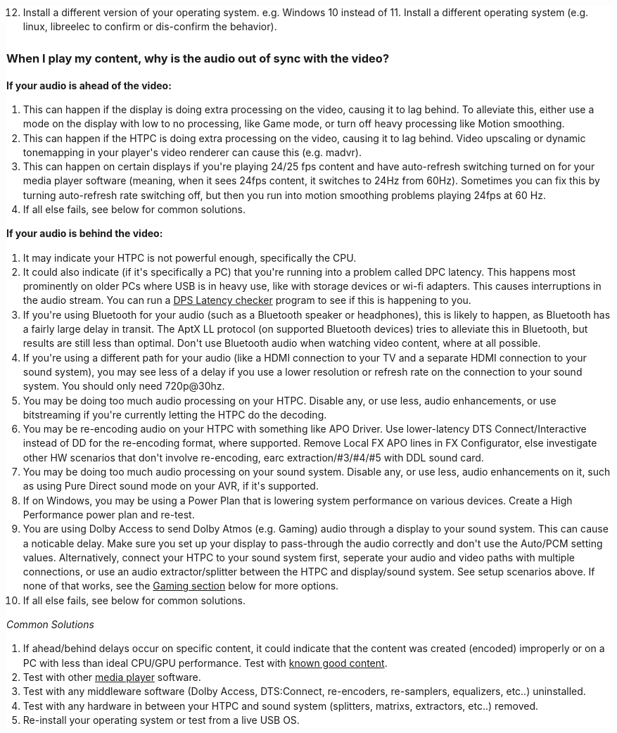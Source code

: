 12. Install a different version of your operating system. e.g. Windows 10 instead of 11. Install a different operating system (e.g. linux, libreelec to confirm or dis-confirm the behavior).



### When I play my content, why is the audio out of sync with the video?

**If your audio is ahead of the video:**  
1. This can happen if the display is doing extra processing on the video, causing it to lag behind. To alleviate this, either use a mode on the display with low to no processing, like Game mode, or turn off heavy processing like Motion smoothing.  
2. This can happen if the HTPC is doing extra processing on the video, causing it to lag behind. Video upscaling or dynamic tonemapping in your player's video renderer can cause this (e.g. madvr). 
3. This can happen on certain displays if you're playing 24/25 fps content and have auto-refresh switching turned on for your media player software (meaning, when it sees 24fps content, it switches to 24Hz from 60Hz). Sometimes you can fix this by turning auto-refresh rate switching off, but then you run into motion smoothing problems playing 24fps at 60 Hz.
4. If all else fails, see below for common solutions.

**If your audio is behind the video:**  
1. It may indicate your HTPC is not powerful enough, specifically the CPU.  
2. It could also indicate (if it's specifically a PC) that you're running into a problem called DPC latency. This happens most prominently on older PCs where USB is in heavy use, like with storage devices or wi-fi adapters. This causes interruptions in the audio stream. You can run a [DPS Latency checker](https://www.resplendence.com/latencymon) program to see if this is happening to you.  
3. If you're using Bluetooth for your audio (such as a Bluetooth speaker or headphones), this is likely to happen, as Bluetooth has a fairly large delay in transit. The AptX LL protocol (on supported Bluetooth devices) tries to alleviate this in Bluetooth, but results are still less than optimal. Don't use Bluetooth audio when watching video content, where at all possible.  
4. If you're using a different path for your audio (like a HDMI connection to your TV and a separate HDMI connection to your sound system), you may see less of a delay if you use a lower resolution or refresh rate on the connection to your sound system. You should only need 720p@30hz.  
5. You may be doing too much audio processing on your HTPC. Disable any, or use less, audio enhancements, or use bitstreaming if you're currently letting the HTPC do the decoding.
6. You may be re-encoding audio on your HTPC with something like APO Driver. Use lower-latency DTS Connect/Interactive instead of DD for the re-encoding format, where supported. Remove Local FX APO lines in FX Configurator, else investigate other HW scenarios that don't involve re-encoding, earc extraction/#3/#4/#5 with DDL sound card.  
7. You may be doing too much audio processing on your sound system. Disable any, or use less, audio enhancements on it, such as using Pure Direct sound mode on your AVR, if it's supported.  
8. If on Windows, you may be using a Power Plan that is lowering system performance on various devices. Create a High Performance power plan and re-test.
9. You are using Dolby Access to send Dolby Atmos (e.g. Gaming) audio through a display to your sound system. This can cause a noticable delay. Make sure you set up your display to pass-through the audio correctly and don't use the Auto/PCM setting values. Alternatively, connect your HTPC to your sound system first, seperate your audio and video paths with multiple connections, or use an audio extractor/splitter between the HTPC and display/sound system. See setup scenarios above. If none of that works, see the [Gaming section](/wiki/audio#how-do-i-configure-my-htpc-to-output-sound-for-games-to-my-sound-system) below for more options.
10. If all else fails, see below for common solutions.

*Common Solutions*  
1. If ahead/behind delays occur on specific content, it could indicate that the content was created (encoded) improperly or on a PC with less than ideal CPU/GPU performance. Test with [known good content](/wiki/video#where-do-i-find-additional-sample-video-files-to-test).  
2. Test with other [media player](/wiki/audio#audio-software) software.
3. Test with any middleware software (Dolby Access, DTS:Connect, re-encoders, re-samplers, equalizers, etc..) uninstalled.
4. Test with any hardware in between your HTPC and sound system (splitters, matrixs, extractors, etc..) removed.
5. Re-install your operating system or test from a live USB OS.